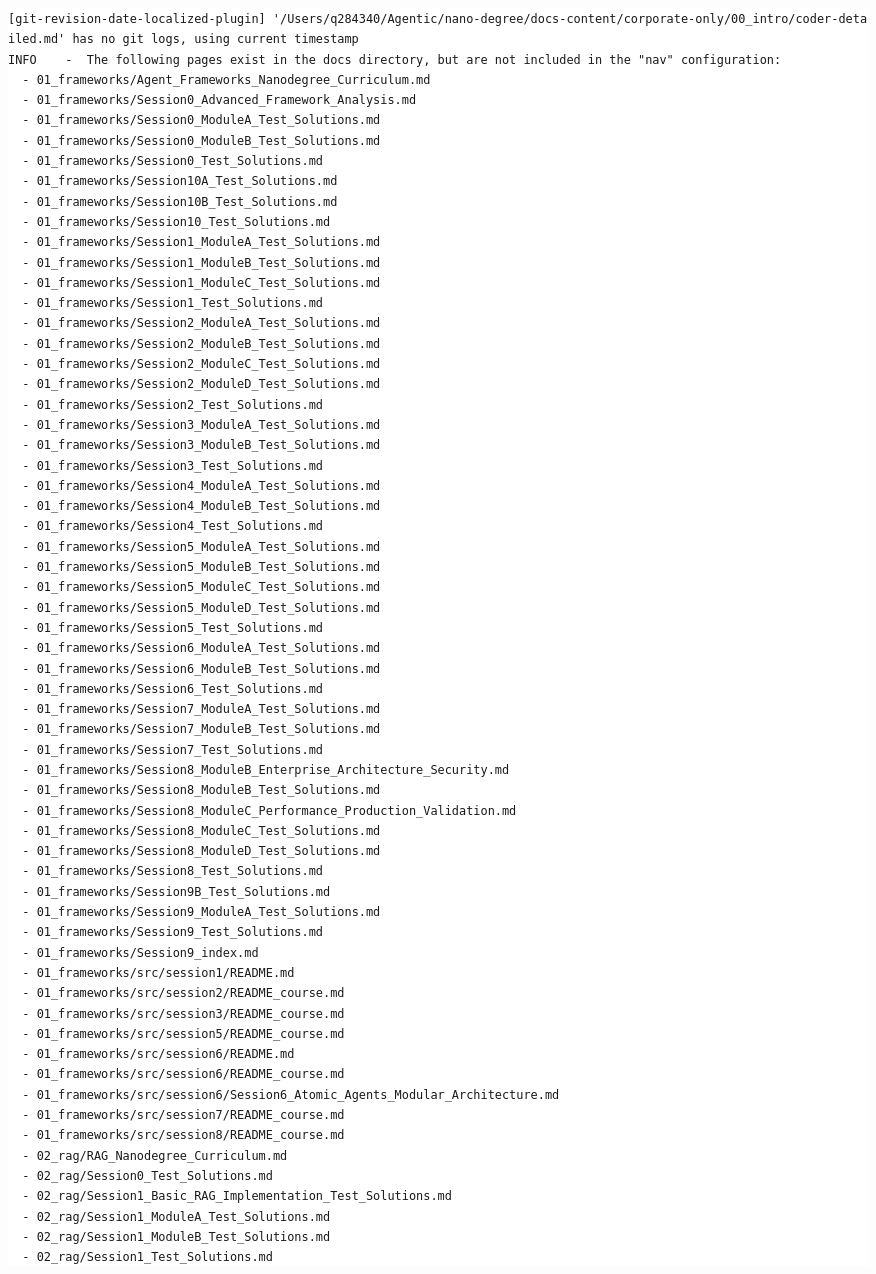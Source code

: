 ```
[git-revision-date-localized-plugin] '/Users/q284340/Agentic/nano-degree/docs-content/corporate-only/00_intro/coder-detailed.md' has no git logs, using current timestamp
INFO    -  The following pages exist in the docs directory, but are not included in the "nav" configuration:
  - 01_frameworks/Agent_Frameworks_Nanodegree_Curriculum.md
  - 01_frameworks/Session0_Advanced_Framework_Analysis.md
  - 01_frameworks/Session0_ModuleA_Test_Solutions.md
  - 01_frameworks/Session0_ModuleB_Test_Solutions.md
  - 01_frameworks/Session0_Test_Solutions.md
  - 01_frameworks/Session10A_Test_Solutions.md
  - 01_frameworks/Session10B_Test_Solutions.md
  - 01_frameworks/Session10_Test_Solutions.md
  - 01_frameworks/Session1_ModuleA_Test_Solutions.md
  - 01_frameworks/Session1_ModuleB_Test_Solutions.md
  - 01_frameworks/Session1_ModuleC_Test_Solutions.md
  - 01_frameworks/Session1_Test_Solutions.md
  - 01_frameworks/Session2_ModuleA_Test_Solutions.md
  - 01_frameworks/Session2_ModuleB_Test_Solutions.md
  - 01_frameworks/Session2_ModuleC_Test_Solutions.md
  - 01_frameworks/Session2_ModuleD_Test_Solutions.md
  - 01_frameworks/Session2_Test_Solutions.md
  - 01_frameworks/Session3_ModuleA_Test_Solutions.md
  - 01_frameworks/Session3_ModuleB_Test_Solutions.md
  - 01_frameworks/Session3_Test_Solutions.md
  - 01_frameworks/Session4_ModuleA_Test_Solutions.md
  - 01_frameworks/Session4_ModuleB_Test_Solutions.md
  - 01_frameworks/Session4_Test_Solutions.md
  - 01_frameworks/Session5_ModuleA_Test_Solutions.md
  - 01_frameworks/Session5_ModuleB_Test_Solutions.md
  - 01_frameworks/Session5_ModuleC_Test_Solutions.md
  - 01_frameworks/Session5_ModuleD_Test_Solutions.md
  - 01_frameworks/Session5_Test_Solutions.md
  - 01_frameworks/Session6_ModuleA_Test_Solutions.md
  - 01_frameworks/Session6_ModuleB_Test_Solutions.md
  - 01_frameworks/Session6_Test_Solutions.md
  - 01_frameworks/Session7_ModuleA_Test_Solutions.md
  - 01_frameworks/Session7_ModuleB_Test_Solutions.md
  - 01_frameworks/Session7_Test_Solutions.md
  - 01_frameworks/Session8_ModuleB_Enterprise_Architecture_Security.md
  - 01_frameworks/Session8_ModuleB_Test_Solutions.md
  - 01_frameworks/Session8_ModuleC_Performance_Production_Validation.md
  - 01_frameworks/Session8_ModuleC_Test_Solutions.md
  - 01_frameworks/Session8_ModuleD_Test_Solutions.md
  - 01_frameworks/Session8_Test_Solutions.md
  - 01_frameworks/Session9B_Test_Solutions.md
  - 01_frameworks/Session9_ModuleA_Test_Solutions.md
  - 01_frameworks/Session9_Test_Solutions.md
  - 01_frameworks/Session9_index.md
  - 01_frameworks/src/session1/README.md
  - 01_frameworks/src/session2/README_course.md
  - 01_frameworks/src/session3/README_course.md
  - 01_frameworks/src/session5/README_course.md
  - 01_frameworks/src/session6/README.md
  - 01_frameworks/src/session6/README_course.md
  - 01_frameworks/src/session6/Session6_Atomic_Agents_Modular_Architecture.md
  - 01_frameworks/src/session7/README_course.md
  - 01_frameworks/src/session8/README_course.md
  - 02_rag/RAG_Nanodegree_Curriculum.md
  - 02_rag/Session0_Test_Solutions.md
  - 02_rag/Session1_Basic_RAG_Implementation_Test_Solutions.md
  - 02_rag/Session1_ModuleA_Test_Solutions.md
  - 02_rag/Session1_ModuleB_Test_Solutions.md
  - 02_rag/Session1_Test_Solutions.md
```